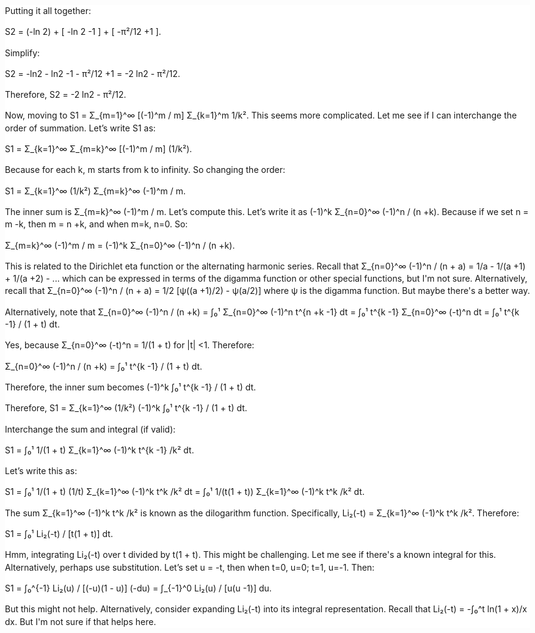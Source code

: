 Putting it all together:

S2 = (-ln 2) + [ -ln 2 -1 ] + [ -π²/12 +1 ].

Simplify:

S2 = -ln2 - ln2 -1 - π²/12 +1 = -2 ln2 - π²/12.

Therefore, S2 = -2 ln2 - π²/12.

Now, moving to S1 = Σ_{m=1}^∞ [(-1)^m / m] Σ_{k=1}^m 1/k². This seems more complicated. Let me see if I can interchange the order of summation. Let’s write S1 as:

S1 = Σ_{k=1}^∞ Σ_{m=k}^∞ [(-1)^m / m] (1/k²).

Because for each k, m starts from k to infinity. So changing the order:

S1 = Σ_{k=1}^∞ (1/k²) Σ_{m=k}^∞ (-1)^m / m.

The inner sum is Σ_{m=k}^∞ (-1)^m / m. Let’s compute this. Let’s write it as (-1)^k Σ_{n=0}^∞ (-1)^n / (n +k). Because if we set n = m -k, then m = n +k, and when m=k, n=0. So:

Σ_{m=k}^∞ (-1)^m / m = (-1)^k Σ_{n=0}^∞ (-1)^n / (n +k).

This is related to the Dirichlet eta function or the alternating harmonic series. Recall that Σ_{n=0}^∞ (-1)^n / (n + a) = 1/a - 1/(a +1) + 1/(a +2) - ... which can be expressed in terms of the digamma function or other special functions, but I'm not sure. Alternatively, recall that Σ_{n=0}^∞ (-1)^n / (n + a) = 1/2 [ψ((a +1)/2) - ψ(a/2)] where ψ is the digamma function. But maybe there's a better way.

Alternatively, note that Σ_{n=0}^∞ (-1)^n / (n +k) = ∫₀¹ Σ_{n=0}^∞ (-1)^n t^{n +k -1} dt = ∫₀¹ t^{k -1} Σ_{n=0}^∞ (-t)^n dt = ∫₀¹ t^{k -1} / (1 + t) dt.

Yes, because Σ_{n=0}^∞ (-t)^n = 1/(1 + t) for |t| <1. Therefore:

Σ_{n=0}^∞ (-1)^n / (n +k) = ∫₀¹ t^{k -1} / (1 + t) dt.

Therefore, the inner sum becomes (-1)^k ∫₀¹ t^{k -1} / (1 + t) dt.

Therefore, S1 = Σ_{k=1}^∞ (1/k²) (-1)^k ∫₀¹ t^{k -1} / (1 + t) dt.

Interchange the sum and integral (if valid):

S1 = ∫₀¹ 1/(1 + t) Σ_{k=1}^∞ (-1)^k t^{k -1} /k² dt.

Let’s write this as:

S1 = ∫₀¹ 1/(1 + t) (1/t) Σ_{k=1}^∞ (-1)^k t^k /k² dt = ∫₀¹ 1/(t(1 + t)) Σ_{k=1}^∞ (-1)^k t^k /k² dt.

The sum Σ_{k=1}^∞ (-1)^k t^k /k² is known as the dilogarithm function. Specifically, Li₂(-t) = Σ_{k=1}^∞ (-1)^k t^k /k². Therefore:

S1 = ∫₀¹ Li₂(-t) / [t(1 + t)] dt.

Hmm, integrating Li₂(-t) over t divided by t(1 + t). This might be challenging. Let me see if there's a known integral for this. Alternatively, perhaps use substitution. Let’s set u = -t, then when t=0, u=0; t=1, u=-1. Then:

S1 = ∫₀^{-1} Li₂(u) / [(-u)(1 - u)] (-du) = ∫_{-1}^0 Li₂(u) / [u(u -1)] du.

But this might not help. Alternatively, consider expanding Li₂(-t) into its integral representation. Recall that Li₂(-t) = -∫₀^t ln(1 + x)/x dx. But I'm not sure if that helps here.
